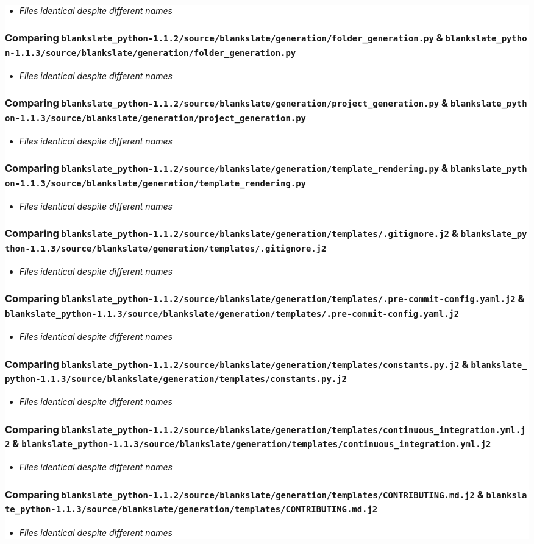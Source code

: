  * *Files identical despite different names*

### Comparing `blankslate_python-1.1.2/source/blankslate/generation/folder_generation.py` & `blankslate_python-1.1.3/source/blankslate/generation/folder_generation.py`

 * *Files identical despite different names*

### Comparing `blankslate_python-1.1.2/source/blankslate/generation/project_generation.py` & `blankslate_python-1.1.3/source/blankslate/generation/project_generation.py`

 * *Files identical despite different names*

### Comparing `blankslate_python-1.1.2/source/blankslate/generation/template_rendering.py` & `blankslate_python-1.1.3/source/blankslate/generation/template_rendering.py`

 * *Files identical despite different names*

### Comparing `blankslate_python-1.1.2/source/blankslate/generation/templates/.gitignore.j2` & `blankslate_python-1.1.3/source/blankslate/generation/templates/.gitignore.j2`

 * *Files identical despite different names*

### Comparing `blankslate_python-1.1.2/source/blankslate/generation/templates/.pre-commit-config.yaml.j2` & `blankslate_python-1.1.3/source/blankslate/generation/templates/.pre-commit-config.yaml.j2`

 * *Files identical despite different names*

### Comparing `blankslate_python-1.1.2/source/blankslate/generation/templates/constants.py.j2` & `blankslate_python-1.1.3/source/blankslate/generation/templates/constants.py.j2`

 * *Files identical despite different names*

### Comparing `blankslate_python-1.1.2/source/blankslate/generation/templates/continuous_integration.yml.j2` & `blankslate_python-1.1.3/source/blankslate/generation/templates/continuous_integration.yml.j2`

 * *Files identical despite different names*

### Comparing `blankslate_python-1.1.2/source/blankslate/generation/templates/CONTRIBUTING.md.j2` & `blankslate_python-1.1.3/source/blankslate/generation/templates/CONTRIBUTING.md.j2`

 * *Files identical despite different names*
